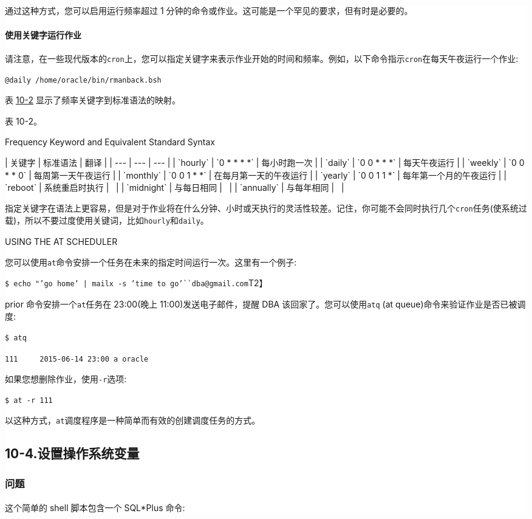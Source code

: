 通过这种方式，您可以启用运行频率超过 1 分钟的命令或作业。这可能是一个罕见的要求，但有时是必要的。

#### 使用关键字运行作业

请注意，在一些现代版本的`cron`上，您可以指定关键字来表示作业开始的时间和频率。例如，以下命令指示`cron`在每天午夜运行一个作业:

`@daily /home/oracle/bin/rmanback.bsh`

表 [10-2](#Tab2) 显示了频率关键字到标准语法的映射。

表 10-2。

Frequency Keyword and Equivalent Standard Syntax

<colgroup><col> <col> <col></colgroup> 
| 关键字 | 标准语法 | 翻译 |
| --- | --- | --- |
| `hourly` | `0 * * * *` | 每小时跑一次 |
| `daily` | `0 0 * * *` | 每天午夜运行 |
| `weekly` | `0 0 * * 0` | 每周第一天午夜运行 |
| `monthly` | `0 0 1 * *` | 在每月第一天的午夜运行 |
| `yearly` | `0 0 1 1 *` | 每年第一个月的午夜运行 |
| `reboot` | 系统重启时执行 |   |
| `midnight` | 与每日相同 |   |
| `annually` | 与每年相同 |   |

指定关键字在语法上更容易，但是对于作业将在什么分钟、小时或天执行的灵活性较差。记住，你可能不会同时执行几个`cron`任务(使系统过载)，所以不要过度使用关键词，比如`hourly`和`daily`。

USING THE AT SCHEDULER

您可以使用`at`命令安排一个任务在未来的指定时间运行一次。这里有一个例子:

`$ echo "’go home’ | mailx -s ’time to go’``dba@gmail.com`T2】

prior 命令安排一个`at`任务在 23:00(晚上 11:00)发送电子邮件，提醒 DBA 该回家了。您可以使用`atq` (at queue)命令来验证作业是否已被调度:

`$ atq`

`111     2015-06-14 23:00 a oracle`

如果您想删除作业，使用`-r`选项:

`$ at -r 111`

以这种方式，`at`调度程序是一种简单而有效的创建调度任务的方式。

## 10-4.设置操作系统变量

### 问题

这个简单的 shell 脚本包含一个 SQL*Plus 命令:
